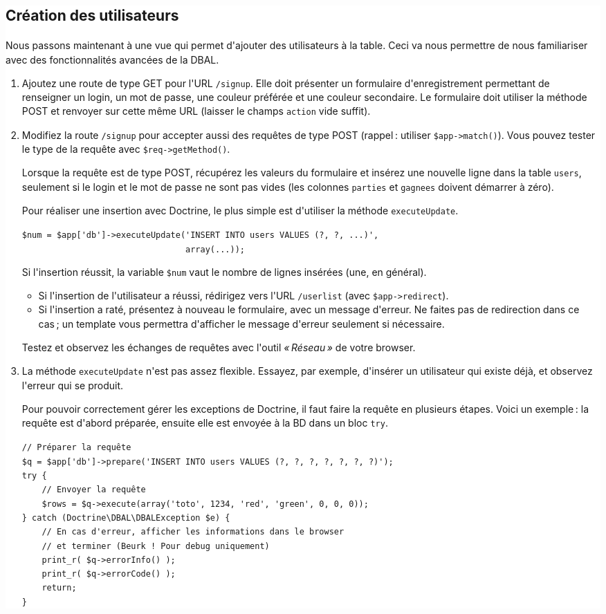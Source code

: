 
## Création des utilisateurs

Nous passons maintenant à une vue qui permet d'ajouter des
utilisateurs à la table. Ceci va nous permettre de nous familiariser
avec des fonctionnalités avancées de la DBAL.

1. Ajoutez une route de type GET pour l'URL `/signup`. Elle doit
   présenter un formulaire d'enregistrement permettant de renseigner
   un login, un mot de passe, une couleur préférée et une couleur
   secondaire. Le formulaire doit utiliser la méthode POST et renvoyer
   sur cette même URL (laisser le champs `action` vide suffit).

2. Modifiez la route `/signup` pour accepter aussi des requêtes de
   type POST (rappel : utiliser `$app->match()`).  Vous pouvez tester
   le type de la requête avec `$req->getMethod()`.
   
   Lorsque la requête est de type POST, récupérez les valeurs du
   formulaire et insérez une nouvelle ligne dans la table `users`,
   seulement si le login et le mot de passe ne sont pas vides (les
   colonnes `parties` et `gagnees` doivent démarrer à zéro).
   
   Pour réaliser une insertion avec Doctrine, le plus simple est
   d'utiliser la méthode `executeUpdate`.
   
   ~~~
   $num = $app['db']->executeUpdate('INSERT INTO users VALUES (?, ?, ...)',
                                    array(...));
   ~~~
   
   Si l'insertion réussit, la variable `$num` vaut le nombre de lignes
   insérées (une, en général).
   
   - Si l'insertion de l'utilisateur a réussi, rédirigez vers l'URL
   `/userlist` (avec `$app->redirect`). 
   - Si l'insertion a raté, présentez à nouveau le formulaire, avec un
     message d'erreur. Ne faites pas de redirection dans ce cas ; un
     template vous permettra d'afficher le message d'erreur seulement
     si nécessaire.
   
   Testez et observez les échanges de requêtes avec l'outil
   *« Réseau »* de votre browser.

3. La méthode `executeUpdate` n'est pas assez flexible. Essayez, par
   exemple, d'insérer un utilisateur qui existe déjà, et observez
   l'erreur qui se produit.
   
   Pour pouvoir correctement gérer les exceptions de Doctrine, il faut
   faire la requête en plusieurs étapes. Voici un exemple : la requête
   est d'abord préparée, ensuite elle est envoyée à la BD dans un bloc
   `try`.
   
   ~~~
   // Préparer la requête
   $q = $app['db']->prepare('INSERT INTO users VALUES (?, ?, ?, ?, ?, ?, ?)');
   try {
	   // Envoyer la requête
	   $rows = $q->execute(array('toto', 1234, 'red', 'green', 0, 0, 0));
   } catch (Doctrine\DBAL\DBALException $e) {
	   // En cas d'erreur, afficher les informations dans le browser
	   // et terminer (Beurk ! Pour debug uniquement)
	   print_r( $q->errorInfo() );
	   print_r( $q->errorCode() );
	   return;
   }
   ~~~
   